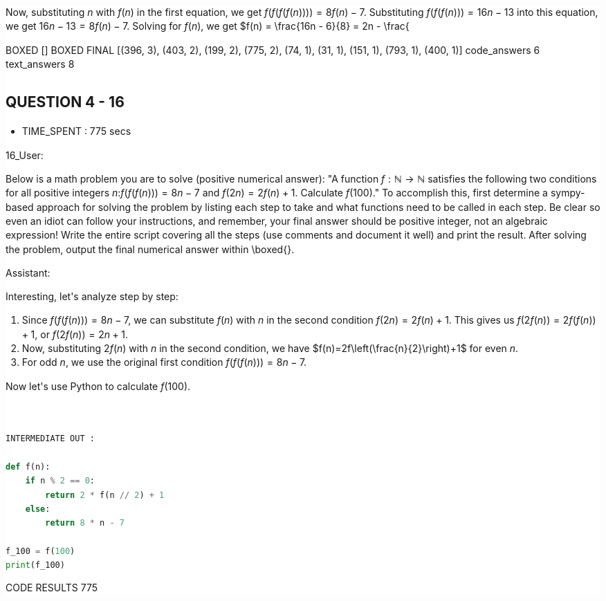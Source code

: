 Now, substituting $n$ with $f(n)$ in the first equation, we get $f(f(f(f(n)))) = 8f(n) - 7$. Substituting $f(f(f(n))) = 16n - 13$ into this equation, we get $16n - 13 = 8f(n) - 7$. Solving for $f(n)$, we get $f(n) = \frac{16n - 6}{8} = 2n - \frac{

BOXED []
BOXED FINAL 
[(396, 3), (403, 2), (199, 2), (775, 2), (74, 1), (31, 1), (151, 1), (793, 1), (400, 1)]
code_answers 6 text_answers 8



## QUESTION 4 - 16 
- TIME_SPENT : 775 secs

16_User:

Below is a math problem you are to solve (positive numerical answer):
"A function $f: \mathbb N \to \mathbb N$ satisfies the following two conditions for all positive integers $n$:$f(f(f(n)))=8n-7$ and $f(2n)=2f(n)+1$. Calculate $f(100)$."
To accomplish this, first determine a sympy-based approach for solving the problem by listing each step to take and what functions need to be called in each step. Be clear so even an idiot can follow your instructions, and remember, your final answer should be positive integer, not an algebraic expression!
Write the entire script covering all the steps (use comments and document it well) and print the result. After solving the problem, output the final numerical answer within \boxed{}.

Assistant: 

Interesting, let's analyze step by step:



1. Since $f(f(f(n)))=8n-7$, we can substitute $f(n)$ with $n$ in the second condition $f(2n)=2f(n)+1$. This gives us $f(2f(n))=2f(f(n))+1$, or $f(2f(n))=2n+1$.
2. Now, substituting $2f(n)$ with $n$ in the second condition, we have $f(n)=2f\left(\frac{n}{2}\right)+1$ for even $n$.
3. For odd $n$, we use the original first condition $f(f(f(n)))=8n-7$.

Now let's use Python to calculate $f(100)$.

```python


INTERMEDIATE OUT :

def f(n):
    if n % 2 == 0:
        return 2 * f(n // 2) + 1
    else:
        return 8 * n - 7

f_100 = f(100)
print(f_100)
```

CODE RESULTS 775
